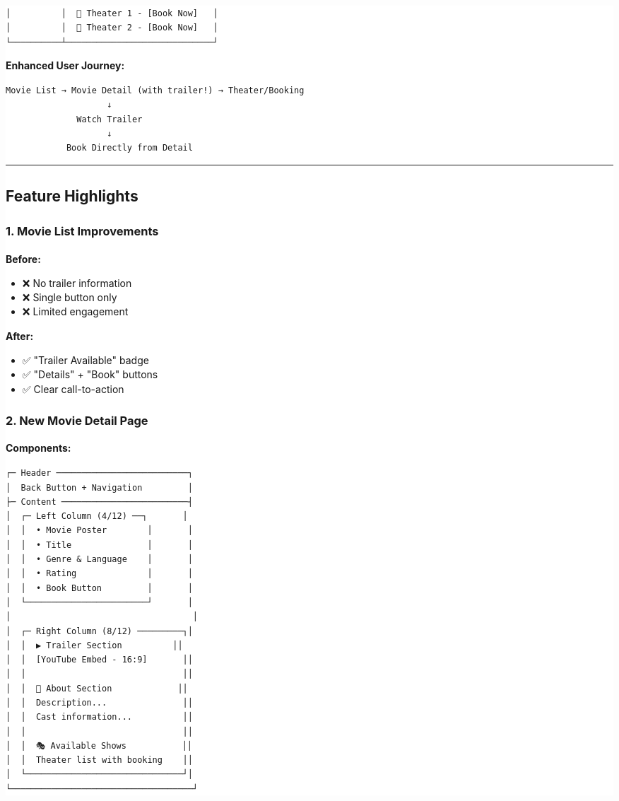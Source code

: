 ```
│          │  🏢 Theater 1 - [Book Now]   │
│          │  🏢 Theater 2 - [Book Now]   │
└──────────┴─────────────────────────────┘
```

**Enhanced User Journey:**
```
Movie List → Movie Detail (with trailer!) → Theater/Booking
                    ↓
              Watch Trailer
                    ↓
            Book Directly from Detail
```

---

## Feature Highlights

### 1. Movie List Improvements

**Before:**
- ❌ No trailer information
- ❌ Single button only
- ❌ Limited engagement

**After:**
- ✅ "Trailer Available" badge
- ✅ "Details" + "Book" buttons
- ✅ Clear call-to-action

### 2. New Movie Detail Page

**Components:**
```
┌─ Header ──────────────────────────┐
│  Back Button + Navigation         │
├─ Content ─────────────────────────┤
│  ┌─ Left Column (4/12) ──┐       │
│  │  • Movie Poster        │       │
│  │  • Title               │       │
│  │  • Genre & Language    │       │
│  │  • Rating              │       │
│  │  • Book Button         │       │
│  └────────────────────────┘       │
│                                    │
│  ┌─ Right Column (8/12) ─────────┐│
│  │  ▶️ Trailer Section          ││
│  │  [YouTube Embed - 16:9]       ││
│  │                               ││
│  │  📖 About Section             ││
│  │  Description...               ││
│  │  Cast information...          ││
│  │                               ││
│  │  🎭 Available Shows           ││
│  │  Theater list with booking    ││
│  └───────────────────────────────┘│
└────────────────────────────────────┘
```
